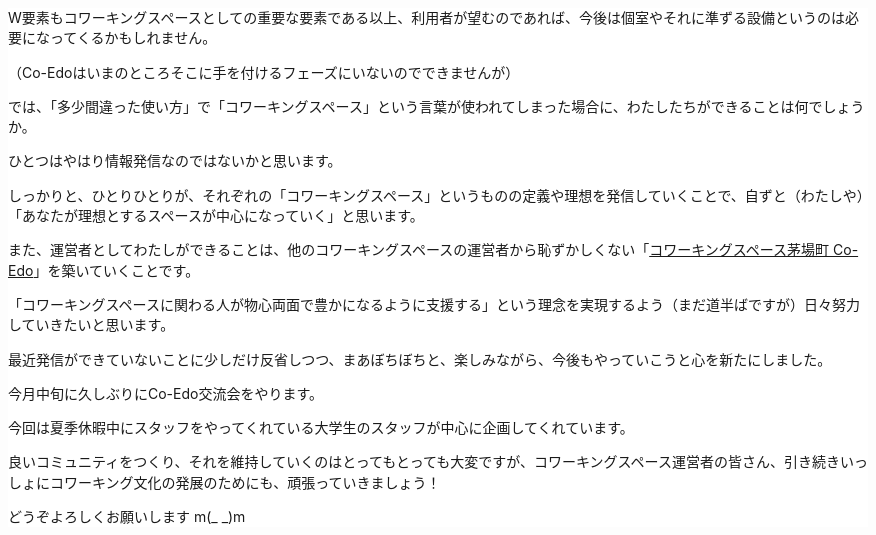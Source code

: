 W要素もコワーキングスペースとしての重要な要素である以上、利用者が望むのであれば、今後は個室やそれに準ずる設備というのは必要になってくるかもしれません。

（Co-Edoはいまのところそこに手を付けるフェーズにいないのでできませんが）

では、「多少間違った使い方」で「コワーキングスペース」という言葉が使われてしまった場合に、わたしたちができることは何でしょうか。

ひとつはやはり情報発信なのではないかと思います。

しっかりと、ひとりひとりが、それぞれの「コワーキングスペース」というものの定義や理想を発信していくことで、自ずと（わたしや）「あなたが理想とするスペースが中心になっていく」と思います。

また、運営者としてわたしができることは、他のコワーキングスペースの運営者から恥ずかしくない「[コワーキングスペース茅場町 Co-Edo](https://www.coworking.tokyo.jp/)」を築いていくことです。

「コワーキングスペースに関わる人が物心両面で豊かになるように支援する」という理念を実現するよう（まだ道半ばですが）日々努力していきたいと思います。

最近発信ができていないことに少しだけ反省しつつ、まあぼちぼちと、楽しみながら、今後もやっていこうと心を新たにしました。

今月中旬に久しぶりにCo-Edo交流会をやります。

今回は夏季休暇中にスタッフをやってくれている大学生のスタッフが中心に企画してくれています。

良いコミュニティをつくり、それを維持していくのはとってもとっても大変ですが、コワーキングスペース運営者の皆さん、引き続きいっしょにコワーキング文化の発展のためにも、頑張っていきましょう！

どうぞよろしくお願いします m(_ _)m
